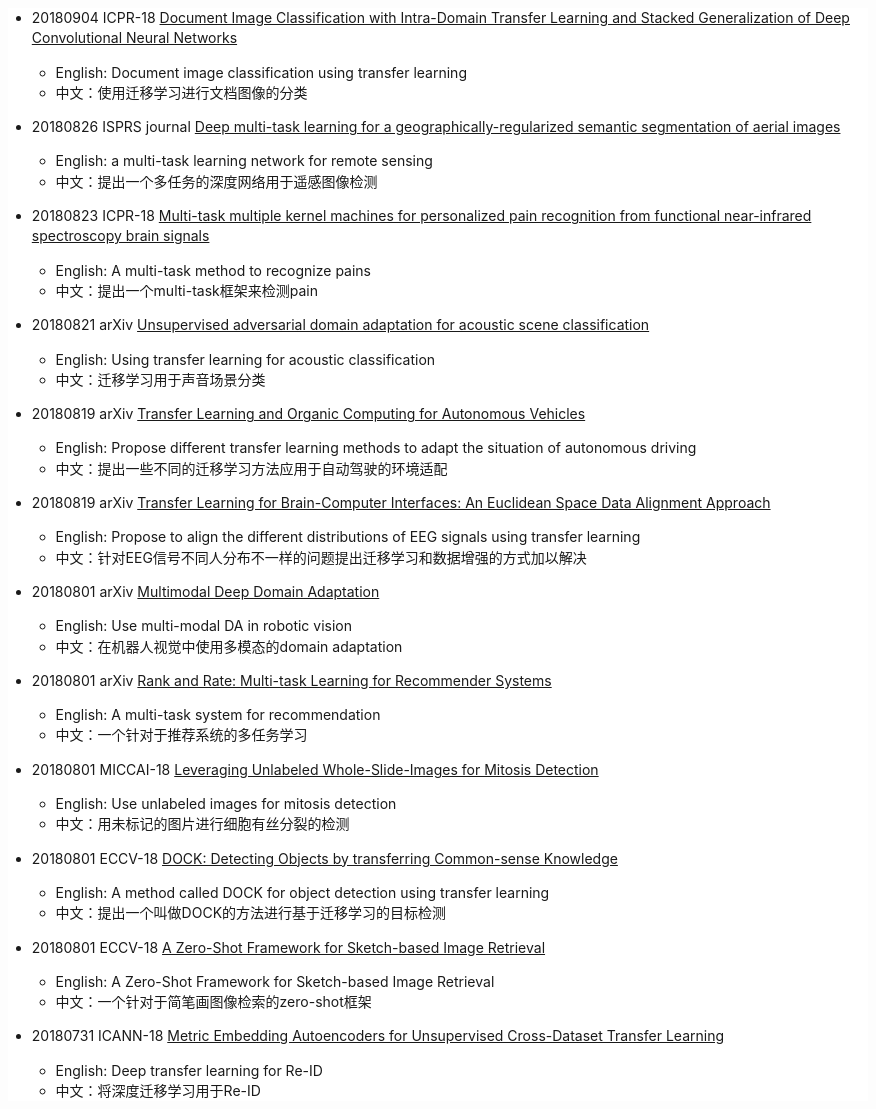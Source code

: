 - 20180904 ICPR-18 [Document Image Classification with Intra-Domain Transfer Learning and Stacked Generalization of Deep Convolutional Neural Networks](https://arxiv.org/abs/1801.09321)
	- English: Document image classification using transfer learning
	- 中文：使用迁移学习进行文档图像的分类

- 20180826 ISPRS journal [Deep multi-task learning for a geographically-regularized semantic segmentation of aerial images](https://arxiv.org/abs/1808.07675)
	- English: a multi-task learning network for remote sensing
	- 中文：提出一个多任务的深度网络用于遥感图像检测

- 20180823 ICPR-18 [Multi-task multiple kernel machines for personalized pain recognition from functional near-infrared spectroscopy brain signals](https://arxiv.org/abs/1808.06774)
  - English: A multi-task method to recognize pains
  - 中文：提出一个multi-task框架来检测pain

- 20180821 arXiv [Unsupervised adversarial domain adaptation for acoustic scene classification](https://arxiv.org/abs/1808.05777)
  - English: Using transfer learning for acoustic classification
  - 中文：迁移学习用于声音场景分类

- 20180819 arXiv [Transfer Learning and Organic Computing for Autonomous Vehicles](https://arxiv.org/abs/1808.05443)

  - English: Propose different transfer learning methods to adapt the situation of autonomous driving
  - 中文：提出一些不同的迁移学习方法应用于自动驾驶的环境适配

- 20180819 arXiv [Transfer Learning for Brain-Computer Interfaces: An Euclidean Space Data Alignment Approach](https://arxiv.org/abs/1808.05464)
  - English: Propose to align the different distributions of EEG signals using transfer learning
  - 中文：针对EEG信号不同人分布不一样的问题提出迁移学习和数据增强的方式加以解决

- 20180801 arXiv [Multimodal Deep Domain Adaptation](https://arxiv.org/abs/1807.11697)
  - English: Use multi-modal DA in robotic vision
  - 中文：在机器人视觉中使用多模态的domain adaptation

- 20180801 arXiv [Rank and Rate: Multi-task Learning for Recommender Systems](https://arxiv.org/abs/1807.11698)
  - English: A multi-task system for recommendation
  - 中文：一个针对于推荐系统的多任务学习

- 20180801 MICCAI-18 [Leveraging Unlabeled Whole-Slide-Images for Mitosis Detection](https://arxiv.org/abs/1807.11677)
  - English: Use unlabeled images for mitosis detection
  - 中文：用未标记的图片进行细胞有丝分裂的检测

- 20180801 ECCV-18 [DOCK: Detecting Objects by transferring Common-sense Knowledge](https://arxiv.org/abs/1804.01077)
  - English: A method called DOCK for object detection using transfer learning
  - 中文：提出一个叫做DOCK的方法进行基于迁移学习的目标检测

- 20180801 ECCV-18 [A Zero-Shot Framework for Sketch-based Image Retrieval](https://arxiv.org/abs/1807.11724)
  - English: A Zero-Shot Framework for Sketch-based Image Retrieval
  - 中文：一个针对于简笔画图像检索的zero-shot框架

- 20180731 ICANN-18 [Metric Embedding Autoencoders for Unsupervised Cross-Dataset Transfer Learning](https://arxiv.org/abs/1807.10591)
  - English: Deep transfer learning for Re-ID
  - 中文：将深度迁移学习用于Re-ID
